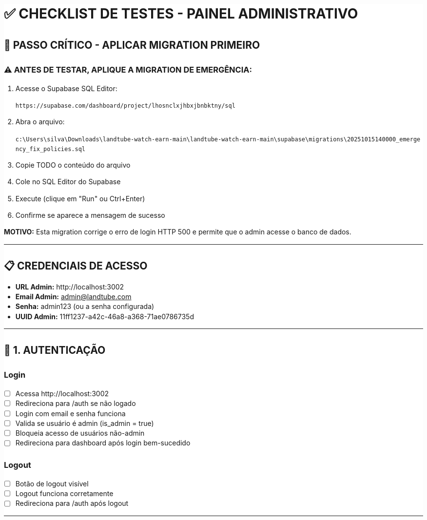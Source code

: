 # ✅ CHECKLIST DE TESTES - PAINEL ADMINISTRATIVO

## 🚨 **PASSO CRÍTICO - APLICAR MIGRATION PRIMEIRO**

### ⚠️ ANTES DE TESTAR, APLIQUE A MIGRATION DE EMERGÊNCIA:

1. Acesse o Supabase SQL Editor:
   ```
   https://supabase.com/dashboard/project/lhosnclxjhbxjbnbktny/sql
   ```

2. Abra o arquivo:
   ```
   c:\Users\silva\Downloads\landtube-watch-earn-main\landtube-watch-earn-main\supabase\migrations\20251015140000_emergency_fix_policies.sql
   ```

3. Copie TODO o conteúdo do arquivo

4. Cole no SQL Editor do Supabase

5. Execute (clique em "Run" ou Ctrl+Enter)

6. Confirme se aparece a mensagem de sucesso

**MOTIVO:** Esta migration corrige o erro de login HTTP 500 e permite que o admin acesse o banco de dados.

---

## 📋 **CREDENCIAIS DE ACESSO**

- **URL Admin:** http://localhost:3002
- **Email Admin:** admin@landtube.com
- **Senha:** admin123 (ou a senha configurada)
- **UUID Admin:** 11ff1237-a42c-46a8-a368-71ae0786735d

---

## 🔐 **1. AUTENTICAÇÃO**

### Login
- [ ] Acessa http://localhost:3002
- [ ] Redireciona para /auth se não logado
- [ ] Login com email e senha funciona
- [ ] Valida se usuário é admin (is_admin = true)
- [ ] Bloqueia acesso de usuários não-admin
- [ ] Redireciona para dashboard após login bem-sucedido

### Logout
- [ ] Botão de logout visível
- [ ] Logout funciona corretamente
- [ ] Redireciona para /auth após logout

---